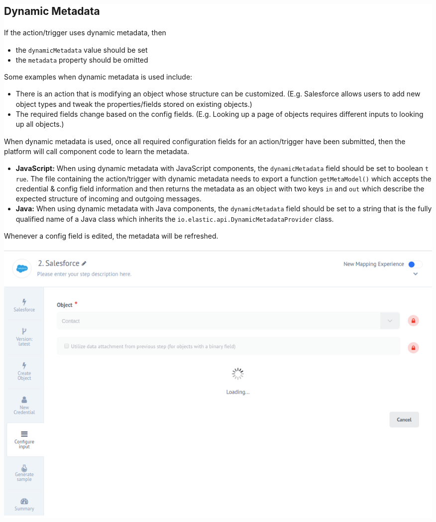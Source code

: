 ## Dynamic Metadata

If the action/trigger uses dynamic metadata, then
* the `dynamicMetadata` value should be set
* the `metadata` property should be omitted

Some examples when dynamic metadata is used include:
* There is an action that is modifying an object whose structure can be customized.  (E.g. Salesforce allows users to add new object types and tweak the properties/fields stored on existing objects.)
* The required fields change based on the config fields. (E.g. Looking up a page of objects requires different inputs to looking up all objects.)

When dynamic metadata is used, once all required configuration fields for an action/trigger have been submitted, then the platform will call component code to learn the metadata.
* **JavaScript:** When using dynamic metadata with JavaScript components, the `dynamicMetadata` field should be set to boolean `true`. The file containing the action/trigger with dynamic metadata needs to export a function `getMetaModel()` which accepts the credential & config field information and then returns the metadata as an object with two keys `in` and `out` which describe the expected structure of incoming and outgoing messages.
* **Java:** When using dynamic metadata with Java components, the `dynamicMetadata` field should be set to a string that is the fully qualified name of a Java class which inherits the `io.elastic.api.DynamicMetadataProvider` class.

Whenever a config field is edited, the metadata will be refreshed.

![Example of Dynamic Metadata Loading](/assets/img/references/component.json/dynamic-metadata-load.png)
